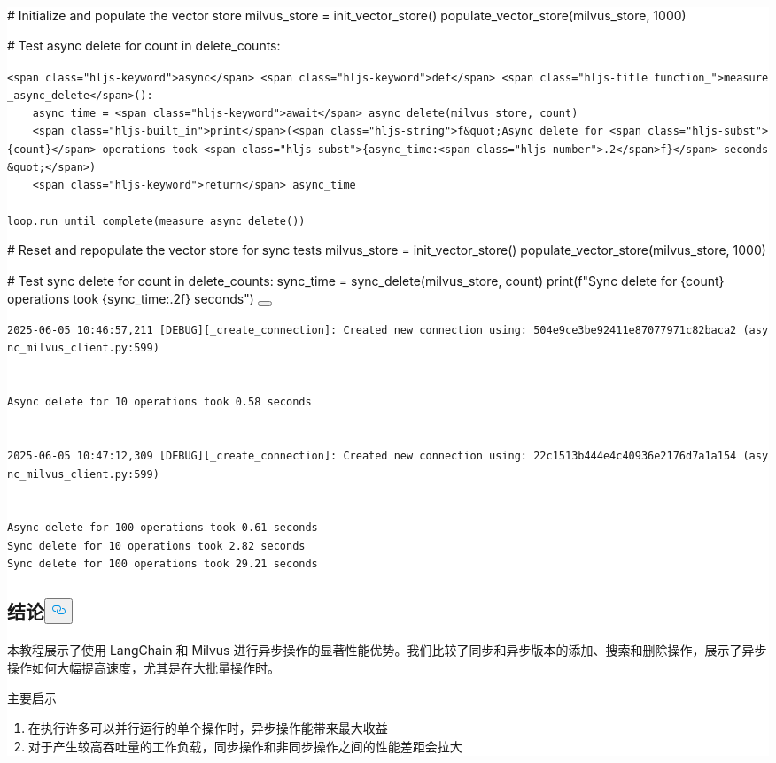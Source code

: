 <span class="hljs-comment"># Initialize and populate the vector store</span>
milvus_store = init_vector_store()
populate_vector_store(milvus_store, <span class="hljs-number">1000</span>)

<span class="hljs-comment"># Test async delete</span>
<span class="hljs-keyword">for</span> count <span class="hljs-keyword">in</span> delete_counts:

    <span class="hljs-keyword">async</span> <span class="hljs-keyword">def</span> <span class="hljs-title function_">measure_async_delete</span>():
        async_time = <span class="hljs-keyword">await</span> async_delete(milvus_store, count)
        <span class="hljs-built_in">print</span>(<span class="hljs-string">f&quot;Async delete for <span class="hljs-subst">{count}</span> operations took <span class="hljs-subst">{async_time:<span class="hljs-number">.2</span>f}</span> seconds&quot;</span>)
        <span class="hljs-keyword">return</span> async_time

    loop.run_until_complete(measure_async_delete())

<span class="hljs-comment"># Reset and repopulate the vector store for sync tests</span>
milvus_store = init_vector_store()
populate_vector_store(milvus_store, <span class="hljs-number">1000</span>)

<span class="hljs-comment"># Test sync delete</span>
<span class="hljs-keyword">for</span> count <span class="hljs-keyword">in</span> delete_counts:
    sync_time = sync_delete(milvus_store, count)
    <span class="hljs-built_in">print</span>(<span class="hljs-string">f&quot;Sync delete for <span class="hljs-subst">{count}</span> operations took <span class="hljs-subst">{sync_time:<span class="hljs-number">.2</span>f}</span> seconds&quot;</span>)
<button class="copy-code-btn"></button></code></pre>
<pre><code translate="no">2025-06-05 10:46:57,211 [DEBUG][_create_connection]: Created new connection using: 504e9ce3be92411e87077971c82baca2 (async_milvus_client.py:599)


Async delete for 10 operations took 0.58 seconds


2025-06-05 10:47:12,309 [DEBUG][_create_connection]: Created new connection using: 22c1513b444e4c40936e2176d7a1a154 (async_milvus_client.py:599)


Async delete for 100 operations took 0.61 seconds
Sync delete for 10 operations took 2.82 seconds
Sync delete for 100 operations took 29.21 seconds
</code></pre>
<h2 id="Conclusion" class="common-anchor-header">结论<button data-href="#Conclusion" class="anchor-icon" translate="no">
      <svg translate="no"
        aria-hidden="true"
        focusable="false"
        height="20"
        version="1.1"
        viewBox="0 0 16 16"
        width="16"
      >
        <path
          fill="#0092E4"
          fill-rule="evenodd"
          d="M4 9h1v1H4c-1.5 0-3-1.69-3-3.5S2.55 3 4 3h4c1.45 0 3 1.69 3 3.5 0 1.41-.91 2.72-2 3.25V8.59c.58-.45 1-1.27 1-2.09C10 5.22 8.98 4 8 4H4c-.98 0-2 1.22-2 2.5S3 9 4 9zm9-3h-1v1h1c1 0 2 1.22 2 2.5S13.98 12 13 12H9c-.98 0-2-1.22-2-2.5 0-.83.42-1.64 1-2.09V6.25c-1.09.53-2 1.84-2 3.25C6 11.31 7.55 13 9 13h4c1.45 0 3-1.69 3-3.5S14.5 6 13 6z"
        ></path>
      </svg>
    </button></h2><p>本教程展示了使用 LangChain 和 Milvus 进行异步操作的显著性能优势。我们比较了同步和异步版本的添加、搜索和删除操作，展示了异步操作如何大幅提高速度，尤其是在大批量操作时。</p>
<p>主要启示</p>
<ol>
<li>在执行许多可以并行运行的单个操作时，异步操作能带来最大收益</li>
<li>对于产生较高吞吐量的工作负载，同步操作和非同步操作之间的性能差距会拉大</li>